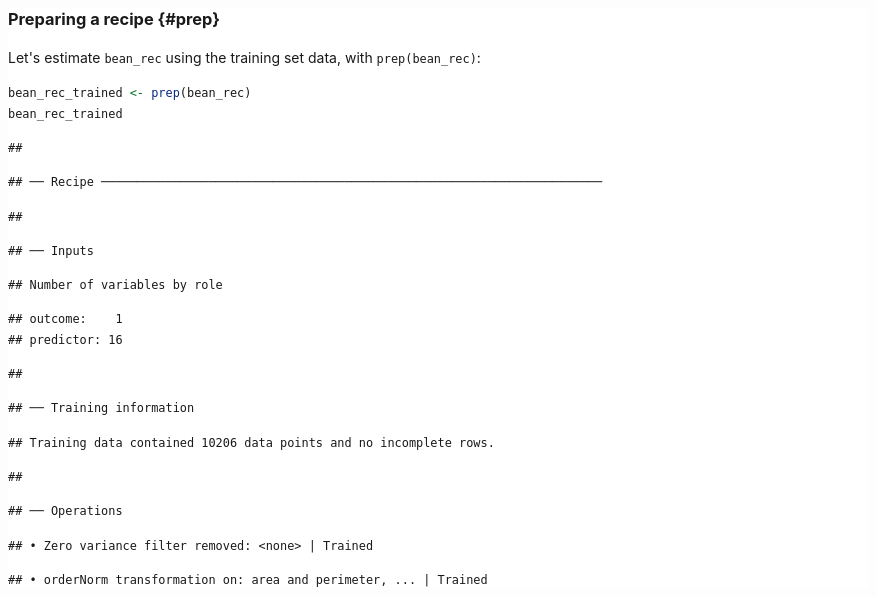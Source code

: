 
### Preparing a recipe {#prep}

Let's estimate `bean_rec` using the training set data, with `prep(bean_rec)`:



```r
bean_rec_trained <- prep(bean_rec)
bean_rec_trained
```

```
## 
```

```
## ── Recipe ──────────────────────────────────────────────────────────────────────
```

```
## 
```

```
## ── Inputs
```

```
## Number of variables by role
```

```
## outcome:    1
## predictor: 16
```

```
## 
```

```
## ── Training information
```

```
## Training data contained 10206 data points and no incomplete rows.
```

```
## 
```

```
## ── Operations
```

```
## • Zero variance filter removed: <none> | Trained
```

```
## • orderNorm transformation on: area and perimeter, ... | Trained
```
